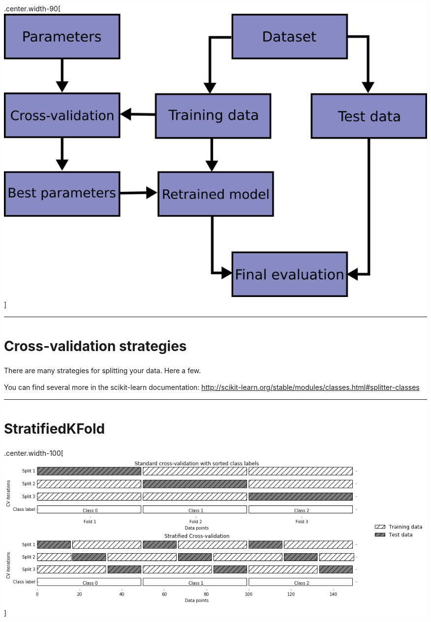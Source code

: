 .center.width-90[![](images/gridsearch_workflow.png)]

---

# Cross-validation strategies

There are many strategies for splitting your data. Here a few.

You can find several more in the scikit-learn documentation:
http://scikit-learn.org/stable/modules/classes.html#splitter-classes

---

# StratifiedKFold

.center.width-100[![](images/stratified_cv.png)]
